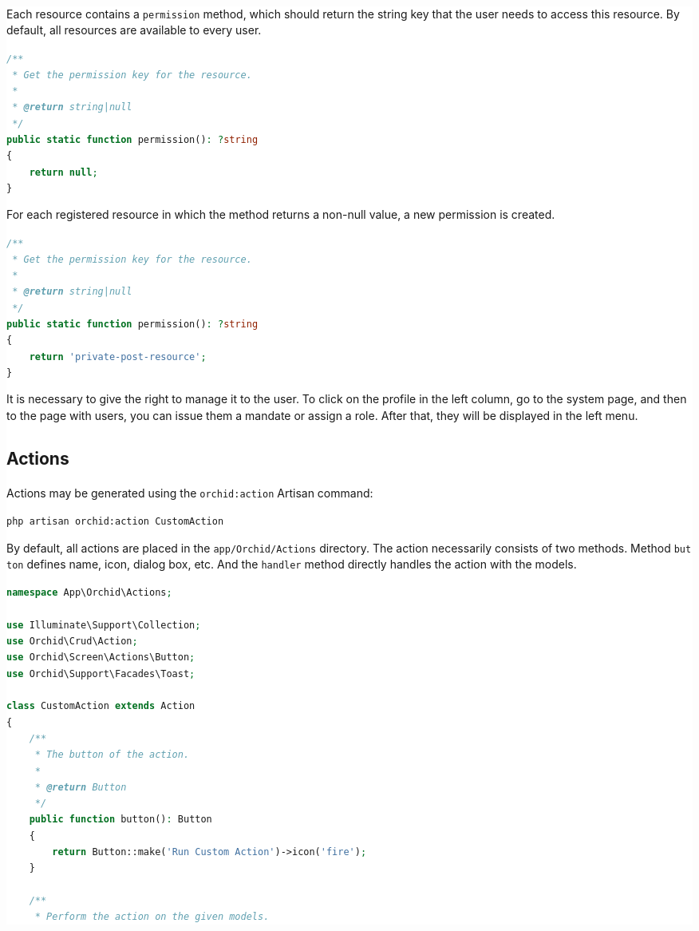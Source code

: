 Each resource contains a `permission` method, which should return the string key that the user needs to access this resource. By default, all resources are available to every user.

```php
/**
 * Get the permission key for the resource.
 *
 * @return string|null
 */
public static function permission(): ?string
{
    return null;
}
```

For each registered resource in which the method returns a non-null value, a new permission is created. 

```php
/**
 * Get the permission key for the resource.
 *
 * @return string|null
 */
public static function permission(): ?string
{
    return 'private-post-resource';
}
```

It is necessary to give the right to manage it to the user.
To click on the profile in the left column, go to the system page, and then to the page with users, 
you can issue them a mandate or assign a role. After that, they will be displayed in the left menu.

## Actions

Actions may be generated using the `orchid:action` Artisan command:

```bash
php artisan orchid:action CustomAction
```

By default, all actions are placed in the `app/Orchid/Actions` directory. The action necessarily consists of two methods. Method `button` defines name, icon, dialog box, etc. And the `handler` method directly handles the action with the models.

```php
namespace App\Orchid\Actions;

use Illuminate\Support\Collection;
use Orchid\Crud\Action;
use Orchid\Screen\Actions\Button;
use Orchid\Support\Facades\Toast;

class CustomAction extends Action
{
    /**
     * The button of the action.
     *
     * @return Button
     */
    public function button(): Button
    {
        return Button::make('Run Custom Action')->icon('fire');
    }

    /**
     * Perform the action on the given models.
```